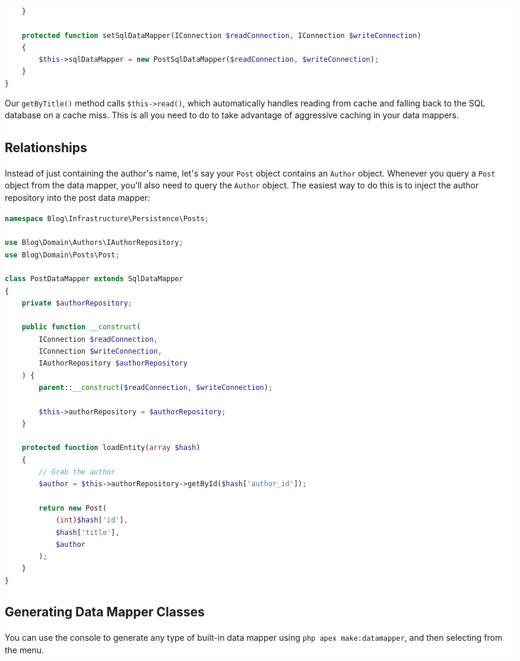 ```php
    }

    protected function setSqlDataMapper(IConnection $readConnection, IConnection $writeConnection)
    {
        $this->sqlDataMapper = new PostSqlDataMapper($readConnection, $writeConnection);
    }
}
```

Our `getByTitle()` method calls `$this->read()`, which automatically handles reading from cache and falling back to the SQL database on a cache miss.  This is all you need to do to take advantage of aggressive caching in your data mappers.

<h2 id="relationships">Relationships</h2>

Instead of just containing the author's name, let's say your `Post` object contains an `Author` object.  Whenever you query a `Post` object from the data mapper, you'll also need to query the `Author` object.  The easiest way to do this is to inject the author repository into the post data mapper:

```php
namespace Blog\Infrastructure\Persistence\Posts;

use Blog\Domain\Authors\IAuthorRepository;
use Blog\Domain\Posts\Post;

class PostDataMapper extends SqlDataMapper
{
    private $authorRepository;

    public function __construct(
        IConnection $readConnection,
        IConnection $writeConnection,
        IAuthorRepository $authorRepository
    ) {
        parent::__construct($readConnection, $writeConnection);

        $this->authorRepository = $authorRepository;
    }

    protected function loadEntity(array $hash)
    {
        // Grab the author
        $author = $this->authorRepository->getById($hash['author_id']);

        return new Post(
            (int)$hash['id'],
            $hash['title'],
            $author
        );
    }
}
```

<h2 id="generating-data-mapper-classes">Generating Data Mapper Classes</h2>

You can use the console to generate any type of built-in data mapper using `php apex make:datamapper`, and then selecting from the menu.
